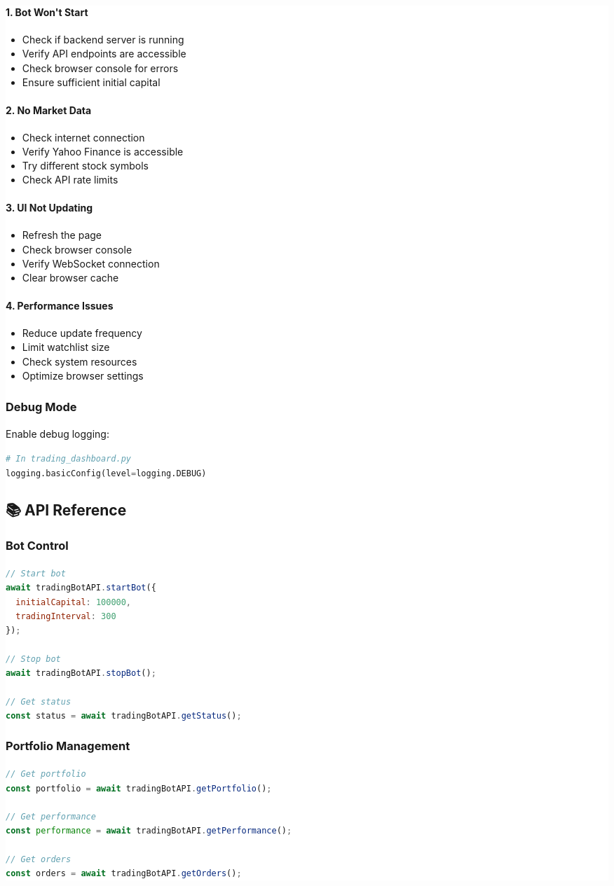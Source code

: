 #### 1. Bot Won't Start
- Check if backend server is running
- Verify API endpoints are accessible
- Check browser console for errors
- Ensure sufficient initial capital

#### 2. No Market Data
- Check internet connection
- Verify Yahoo Finance is accessible
- Try different stock symbols
- Check API rate limits

#### 3. UI Not Updating
- Refresh the page
- Check browser console
- Verify WebSocket connection
- Clear browser cache

#### 4. Performance Issues
- Reduce update frequency
- Limit watchlist size
- Check system resources
- Optimize browser settings

### Debug Mode
Enable debug logging:
```python
# In trading_dashboard.py
logging.basicConfig(level=logging.DEBUG)
```

## 📚 API Reference

### Bot Control
```javascript
// Start bot
await tradingBotAPI.startBot({
  initialCapital: 100000,
  tradingInterval: 300
});

// Stop bot
await tradingBotAPI.stopBot();

// Get status
const status = await tradingBotAPI.getStatus();
```

### Portfolio Management
```javascript
// Get portfolio
const portfolio = await tradingBotAPI.getPortfolio();

// Get performance
const performance = await tradingBotAPI.getPerformance();

// Get orders
const orders = await tradingBotAPI.getOrders();
```
